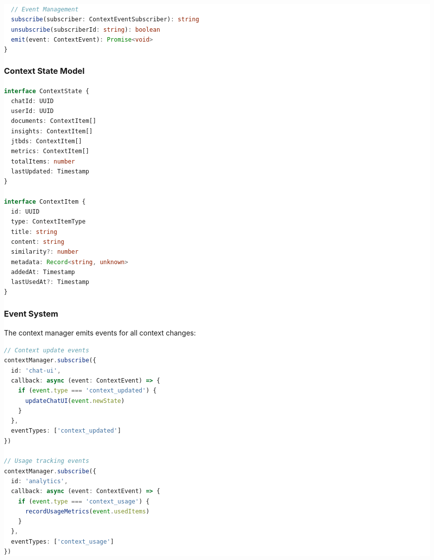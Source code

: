 ```typescript
  // Event Management
  subscribe(subscriber: ContextEventSubscriber): string
  unsubscribe(subscriberId: string): boolean
  emit(event: ContextEvent): Promise<void>
}
```

### Context State Model

```typescript
interface ContextState {
  chatId: UUID
  userId: UUID
  documents: ContextItem[]
  insights: ContextItem[]
  jtbds: ContextItem[]
  metrics: ContextItem[]
  totalItems: number
  lastUpdated: Timestamp
}

interface ContextItem {
  id: UUID
  type: ContextItemType
  title: string
  content: string
  similarity?: number
  metadata: Record<string, unknown>
  addedAt: Timestamp
  lastUsedAt?: Timestamp
}
```

### Event System

The context manager emits events for all context changes:

```typescript
// Context update events
contextManager.subscribe({
  id: 'chat-ui',
  callback: async (event: ContextEvent) => {
    if (event.type === 'context_updated') {
      updateChatUI(event.newState)
    }
  },
  eventTypes: ['context_updated']
})

// Usage tracking events  
contextManager.subscribe({
  id: 'analytics',
  callback: async (event: ContextEvent) => {
    if (event.type === 'context_usage') {
      recordUsageMetrics(event.usedItems)
    }
  },
  eventTypes: ['context_usage']
})
```
